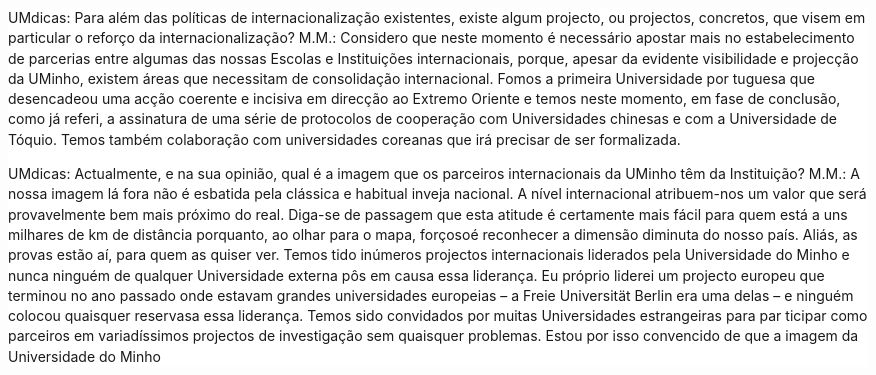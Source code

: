 UMdicas: Para além das políticas de
internacionalização existentes,
existe algum projecto, ou projectos,
concretos, que visem em particular o
reforço da internacionalização?
M.M.: Considero que neste momento é
necessário apostar mais no
estabelecimento de parcerias entre
algumas das nossas Escolas e
Instituições internacionais, porque,
apesar da evidente visibilidade e
projecção da UMinho, existem áreas
que necessitam de consolidação
internacional. Fomos a primeira
Universidade por tuguesa que
desencadeou uma acção coerente e
incisiva em direcção ao Extremo
Oriente e temos neste momento, em
fase de conclusão, como já referi, a
assinatura de uma série de
protocolos de cooperação com
Universidades chinesas e com a
Universidade de Tóquio. Temos
também colaboração com
universidades coreanas que irá
precisar de ser formalizada.

UMdicas: Actualmente, e na sua
opinião, qual é a imagem que os
parceiros internacionais da UMinho
têm da Instituição?
M.M.: A nossa imagem lá fora não é
esbatida pela clássica e habitual
inveja nacional. A nível internacional
atribuem-nos um valor que será
provavelmente bem mais próximo do
real. Diga-se de passagem que esta
atitude é certamente mais fácil para
quem está a uns milhares de km de
distância porquanto, ao olhar para o
mapa, forçosoé reconhecer a
dimensão diminuta do nosso país.
Aliás, as provas estão aí, para quem
as quiser ver. Temos tido inúmeros
projectos internacionais liderados
pela Universidade do Minho e nunca
ninguém de qualquer Universidade
externa pôs em causa essa liderança.
Eu próprio liderei um projecto europeu
que terminou no ano passado onde
estavam grandes universidades
europeias – a Freie Universität Berlin
era uma delas – e ninguém colocou
quaisquer reservasa essa liderança.
Temos sido convidados por muitas
Universidades estrangeiras para
par ticipar como parceiros em
variadíssimos projectos de
investigação sem quaisquer
problemas.
Estou por isso
convencido de que a
imagem da
Universidade do Minho